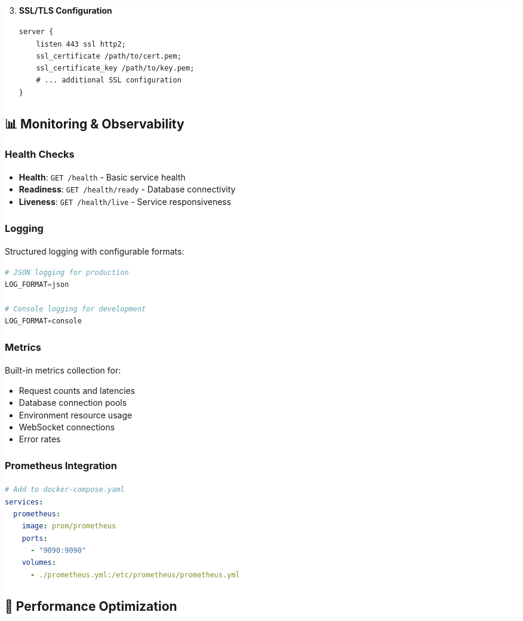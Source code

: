 3. **SSL/TLS Configuration**
   ```nginx
   server {
       listen 443 ssl http2;
       ssl_certificate /path/to/cert.pem;
       ssl_certificate_key /path/to/key.pem;
       # ... additional SSL configuration
   }
   ```

## 📊 Monitoring & Observability

### Health Checks

- **Health**: `GET /health` - Basic service health
- **Readiness**: `GET /health/ready` - Database connectivity
- **Liveness**: `GET /health/live` - Service responsiveness

### Logging

Structured logging with configurable formats:

```python
# JSON logging for production
LOG_FORMAT=json

# Console logging for development  
LOG_FORMAT=console
```

### Metrics

Built-in metrics collection for:
- Request counts and latencies
- Database connection pools
- Environment resource usage
- WebSocket connections
- Error rates

### Prometheus Integration

```yaml
# Add to docker-compose.yaml
services:
  prometheus:
    image: prom/prometheus
    ports:
      - "9090:9090"
    volumes:
      - ./prometheus.yml:/etc/prometheus/prometheus.yml
```

## 🚀 Performance Optimization
